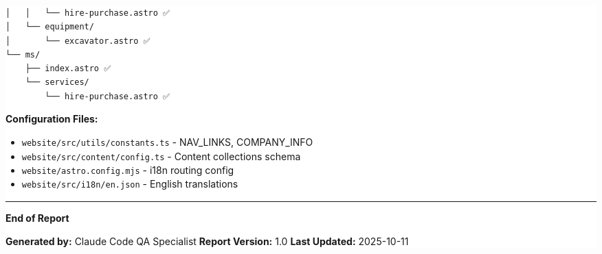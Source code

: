 ```
│   │   └── hire-purchase.astro ✅
│   └── equipment/
│       └── excavator.astro ✅
└── ms/
    ├── index.astro ✅
    └── services/
        └── hire-purchase.astro ✅
```

**Configuration Files:**
- `website/src/utils/constants.ts` - NAV_LINKS, COMPANY_INFO
- `website/src/content/config.ts` - Content collections schema
- `website/astro.config.mjs` - i18n routing config
- `website/src/i18n/en.json` - English translations

---

**End of Report**

**Generated by:** Claude Code QA Specialist
**Report Version:** 1.0
**Last Updated:** 2025-10-11
